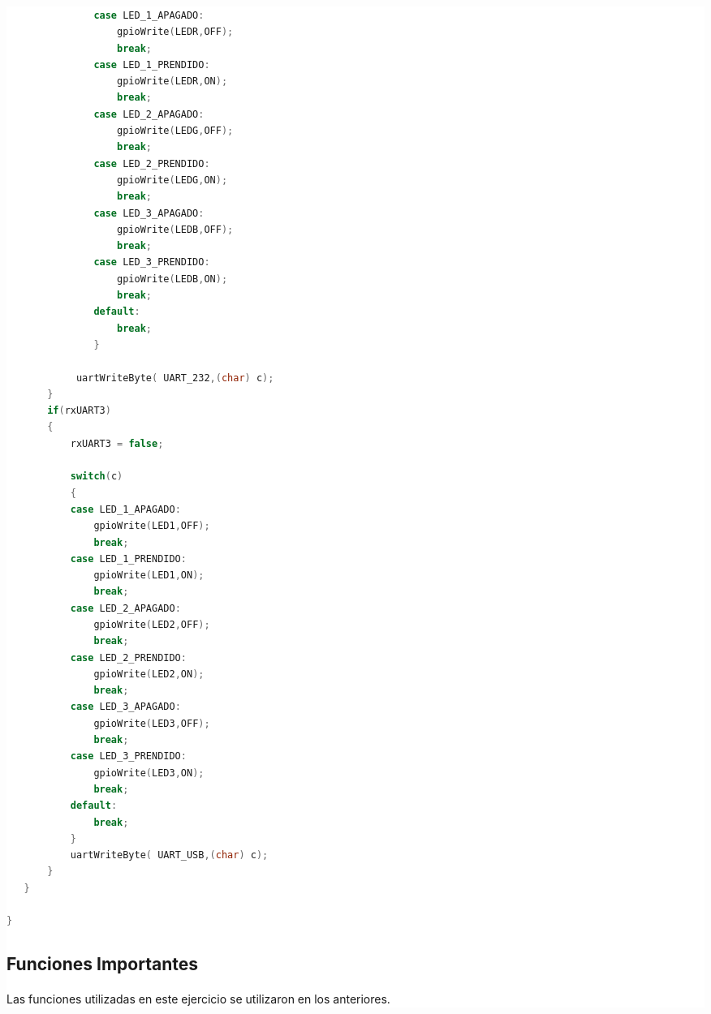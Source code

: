 ```c
			   case LED_1_APAGADO:
				   gpioWrite(LEDR,OFF);
				   break;
			   case LED_1_PRENDIDO:
				   gpioWrite(LEDR,ON);
				   break;
			   case LED_2_APAGADO:
				   gpioWrite(LEDG,OFF);
				   break;
			   case LED_2_PRENDIDO:
				   gpioWrite(LEDG,ON);
				   break;
			   case LED_3_APAGADO:
				   gpioWrite(LEDB,OFF);
				   break;
			   case LED_3_PRENDIDO:
				   gpioWrite(LEDB,ON);
				   break;
			   default:
				   break;
			   }

			uartWriteByte( UART_232,(char) c);
	   }
	   if(rxUART3)
	   {
		   rxUART3 = false;
		   
		   switch(c)
		   {
		   case LED_1_APAGADO:
			   gpioWrite(LED1,OFF);
			   break;
		   case LED_1_PRENDIDO:
			   gpioWrite(LED1,ON);
			   break;
		   case LED_2_APAGADO:
			   gpioWrite(LED2,OFF);
			   break;
		   case LED_2_PRENDIDO:
			   gpioWrite(LED2,ON);
			   break;
		   case LED_3_APAGADO:
			   gpioWrite(LED3,OFF);
			   break;
		   case LED_3_PRENDIDO:
			   gpioWrite(LED3,ON);
			   break;
		   default:
			   break;
		   }
		   uartWriteByte( UART_USB,(char) c);
	   }
   }

}
```
## **Funciones Importantes**

Las funciones utilizadas en este ejercicio se utilizaron en los anteriores.


